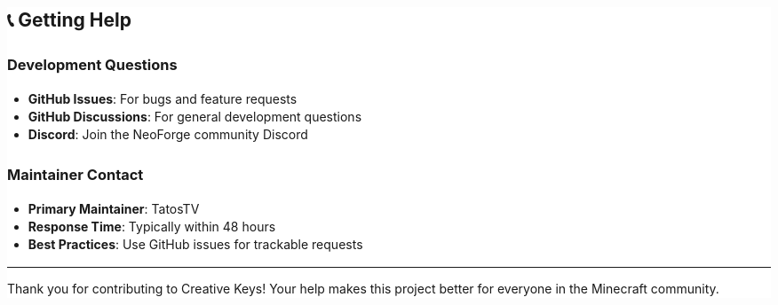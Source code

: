 ## 📞 Getting Help

### Development Questions
- **GitHub Issues**: For bugs and feature requests
- **GitHub Discussions**: For general development questions
- **Discord**: Join the NeoForge community Discord

### Maintainer Contact
- **Primary Maintainer**: TatosTV
- **Response Time**: Typically within 48 hours
- **Best Practices**: Use GitHub issues for trackable requests

---

Thank you for contributing to Creative Keys! Your help makes this project better for everyone in the Minecraft community.
